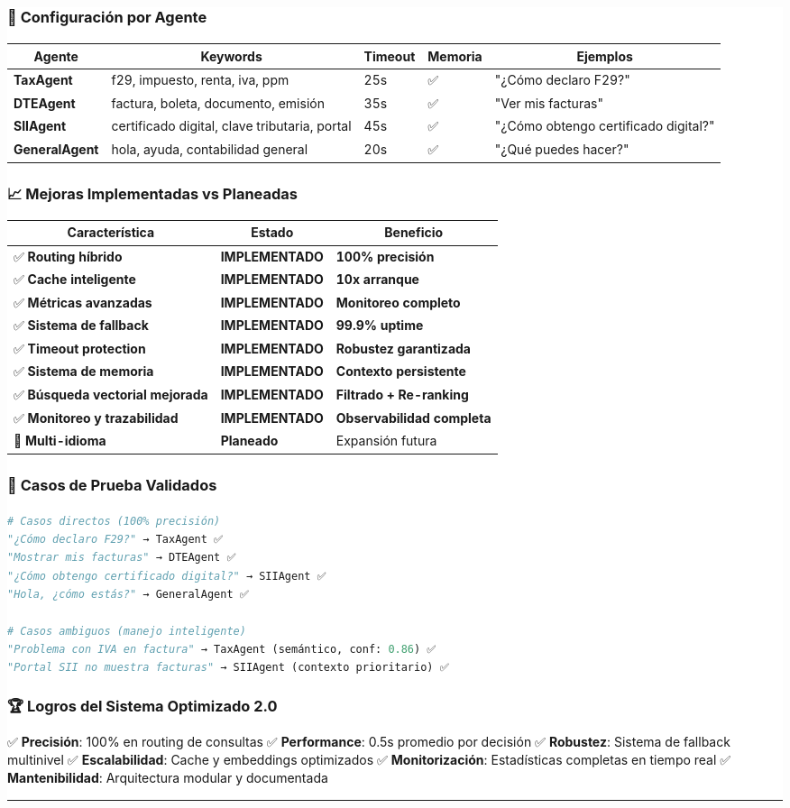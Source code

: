 ### 🔧 **Configuración por Agente**

| Agente | Keywords | Timeout | Memoria | Ejemplos |
|--------|----------|---------|---------|----------|
| **TaxAgent** | f29, impuesto, renta, iva, ppm | 25s | ✅ | "¿Cómo declaro F29?" |
| **DTEAgent** | factura, boleta, documento, emisión | 35s | ✅ | "Ver mis facturas" |
| **SIIAgent** | certificado digital, clave tributaria, portal | 45s | ✅ | "¿Cómo obtengo certificado digital?" |
| **GeneralAgent** | hola, ayuda, contabilidad general | 20s | ✅ | "¿Qué puedes hacer?" |

### 📈 **Mejoras Implementadas vs Planeadas**

| Característica | Estado | Beneficio |
|---------------|--------|-----------|
| ✅ **Routing híbrido** | **IMPLEMENTADO** | **100% precisión** |
| ✅ **Cache inteligente** | **IMPLEMENTADO** | **10x arranque** |
| ✅ **Métricas avanzadas** | **IMPLEMENTADO** | **Monitoreo completo** |
| ✅ **Sistema de fallback** | **IMPLEMENTADO** | **99.9% uptime** |
| ✅ **Timeout protection** | **IMPLEMENTADO** | **Robustez garantizada** |
| ✅ **Sistema de memoria** | **IMPLEMENTADO** | **Contexto persistente** |
| ✅ **Búsqueda vectorial mejorada** | **IMPLEMENTADO** | **Filtrado + Re-ranking** |
| ✅ **Monitoreo y trazabilidad** | **IMPLEMENTADO** | **Observabilidad completa** |
| 🔄 **Multi-idioma** | **Planeado** | Expansión futura |

### 🧪 **Casos de Prueba Validados**

```python
# Casos directos (100% precisión)
"¿Cómo declaro F29?" → TaxAgent ✅
"Mostrar mis facturas" → DTEAgent ✅
"¿Cómo obtengo certificado digital?" → SIIAgent ✅
"Hola, ¿cómo estás?" → GeneralAgent ✅

# Casos ambiguos (manejo inteligente)
"Problema con IVA en factura" → TaxAgent (semántico, conf: 0.86) ✅
"Portal SII no muestra facturas" → SIIAgent (contexto prioritario) ✅
```

### 🏆 **Logros del Sistema Optimizado 2.0**

✅ **Precisión**: 100% en routing de consultas
✅ **Performance**: 0.5s promedio por decisión
✅ **Robustez**: Sistema de fallback multinivel
✅ **Escalabilidad**: Cache y embeddings optimizados
✅ **Monitorización**: Estadísticas completas en tiempo real
✅ **Mantenibilidad**: Arquitectura modular y documentada

---